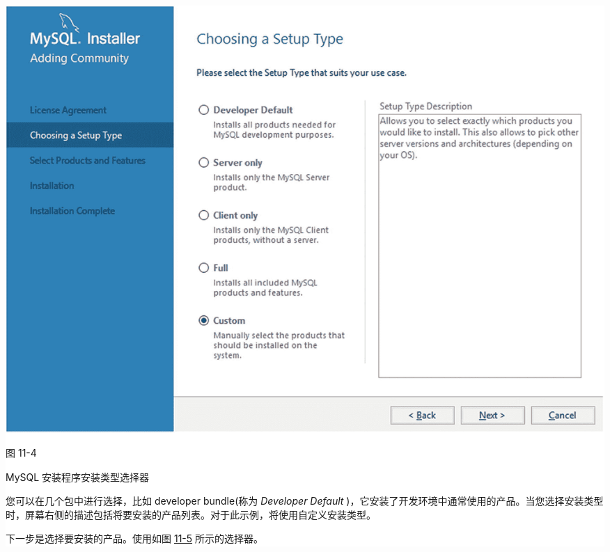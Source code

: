 ![img/484666_1_En_11_Fig4_HTML.jpg](img/484666_1_En_11_Fig4_HTML.jpg)

图 11-4

MySQL 安装程序安装类型选择器

您可以在几个包中进行选择，比如 developer bundle(称为 *Developer Default* )，它安装了开发环境中通常使用的产品。当您选择安装类型时，屏幕右侧的描述包括将要安装的产品列表。对于此示例，将使用自定义安装类型。

下一步是选择要安装的产品。使用如图 [11-5](#Fig5) 所示的选择器。
